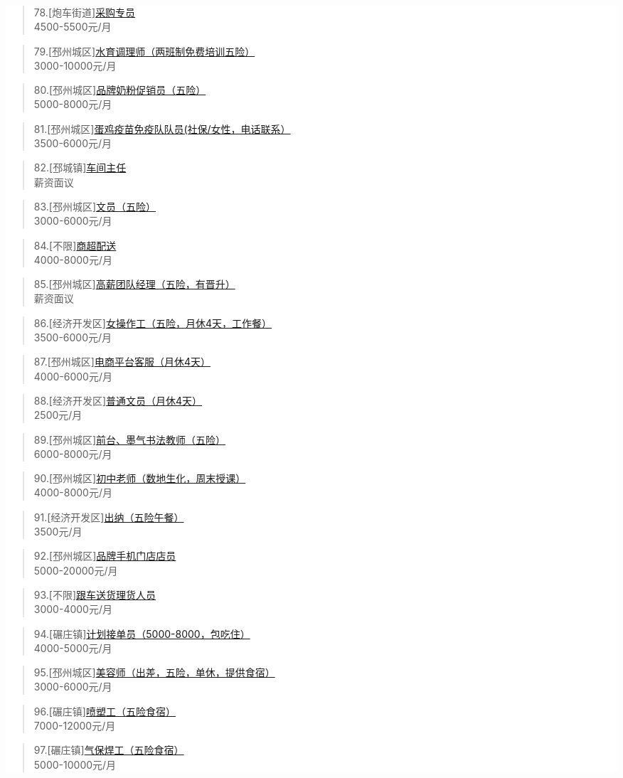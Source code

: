 >78.[炮车街道][采购专员](https://www.pizhouzhipin.com/job/40334)<br>
>4500-5500元/月

>79.[邳州城区][水育调理师（两班制免费培训五险）](https://www.pizhouzhipin.com/job/7647)<br>
>3000-10000元/月

>80.[邳州城区][品牌奶粉促销员（五险）](https://www.pizhouzhipin.com/job/18610)<br>
>5000-8000元/月

>81.[邳州城区][蛋鸡疫苗免疫队队员(社保/女性，电话联系）](https://www.pizhouzhipin.com/job/15350)<br>
>3500-6000元/月

>82.[邳城镇][车间主任](https://www.pizhouzhipin.com/job/36335)<br>
>薪资面议

>83.[邳州城区][文员（五险）](https://www.pizhouzhipin.com/job/33317)<br>
>3000-6000元/月

>84.[不限][商超配送](https://www.pizhouzhipin.com/job/40302)<br>
>4000-8000元/月

>85.[邳州城区][高薪团队经理（五险，有晋升）](https://www.pizhouzhipin.com/job/31676)<br>
>薪资面议

>86.[经济开发区][女操作工（五险，月休4天，工作餐）](https://www.pizhouzhipin.com/job/27011)<br>
>3500-6000元/月

>87.[邳州城区][电商平台客服（月休4天）](https://www.pizhouzhipin.com/job/31776)<br>
>4000-6000元/月

>88.[经济开发区][普通文员（月休4天）](https://www.pizhouzhipin.com/job/36600)<br>
>2500元/月

>89.[邳州城区][前台、墨气书法教师（五险）](https://www.pizhouzhipin.com/job/25491)<br>
>6000-8000元/月

>90.[邳州城区][初中老师（数地生化，周末授课）](https://www.pizhouzhipin.com/job/39386)<br>
>4000-8000元/月

>91.[经济开发区][出纳（五险午餐）](https://www.pizhouzhipin.com/job/40309)<br>
>3500元/月

>92.[邳州城区][品牌手机门店店员](https://www.pizhouzhipin.com/job/39858)<br>
>5000-20000元/月

>93.[不限][跟车送货理货人员](https://www.pizhouzhipin.com/job/40340)<br>
>3000-4000元/月

>94.[碾庄镇][计划接单员（5000-8000，包吃住）](https://www.pizhouzhipin.com/job/38126)<br>
>4000-5000元/月

>95.[邳州城区][美容师（出差，五险，单休，提供食宿）](https://www.pizhouzhipin.com/job/40330)<br>
>3000-6000元/月

>96.[碾庄镇][喷塑工（五险食宿）](https://www.pizhouzhipin.com/job/40336)<br>
>7000-12000元/月

>97.[碾庄镇][气保焊工（五险食宿）](https://www.pizhouzhipin.com/job/40337)<br>
>5000-10000元/月

